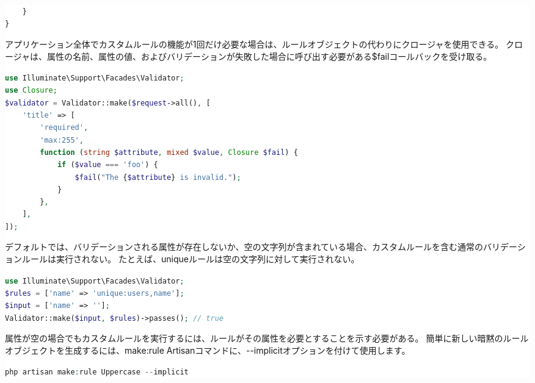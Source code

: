 ```PHP
    }
}
```

アプリケーション全体でカスタムルールの機能が1回だけ必要な場合は、ルールオブジェクトの代わりにクロージャを使用できる。
クロージャは、属性の名前、属性の値、およびバリデーションが失敗した場合に呼び出す必要がある$failコールバックを受け取る。
```PHP
use Illuminate\Support\Facades\Validator;
use Closure;
$validator = Validator::make($request->all(), [
    'title' => [
        'required',
        'max:255',
        function (string $attribute, mixed $value, Closure $fail) {
            if ($value === 'foo') {
                $fail("The {$attribute} is invalid.");
            }
        },
    ],
]);
```

デフォルトでは、バリデーションされる属性が存在しないか、空の文字列が含まれている場合、カスタムルールを含む通常のバリデーションルールは実行されない。
たとえば、uniqueルールは空の文字列に対して実行されない。
```PHP
use Illuminate\Support\Facades\Validator;
$rules = ['name' => 'unique:users,name'];
$input = ['name' => ''];
Validator::make($input, $rules)->passes(); // true
```

属性が空の場合でもカスタムルールを実行するには、ルールがその属性を必要とすることを示す必要がある。
簡単に新しい暗黙のルールオブジェクトを生成するには、make:rule Artisanコマンドに、--implicitオプションを付けて使用します。
```PHP
php artisan make:rule Uppercase --implicit
```
